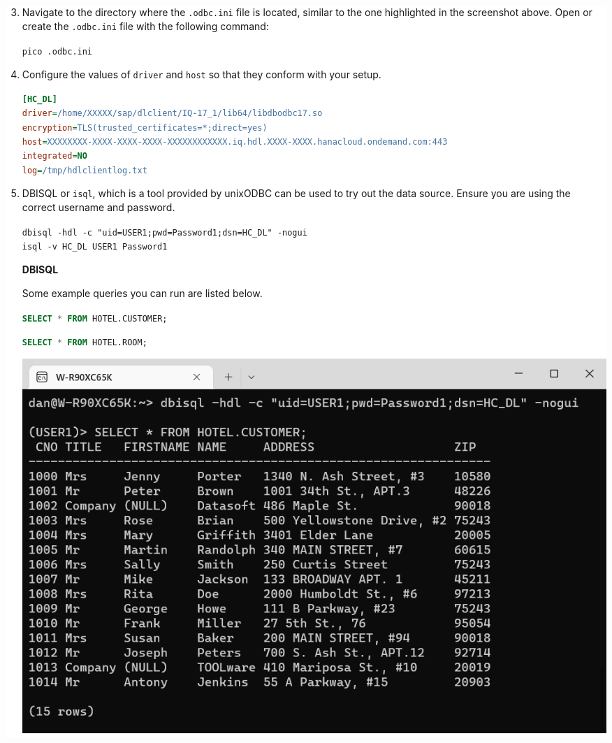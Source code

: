 3. Navigate to the directory where the `.odbc.ini` file is located, similar to the one highlighted in the screenshot above. Open or create the `.odbc.ini` file with the following command:

    ```Shell (Linux)
    pico .odbc.ini
    ```

4. Configure the values of `driver` and `host` so that they conform with your setup.

    ```.odbc.ini
    [HC_DL]
    driver=/home/XXXXX/sap/dlclient/IQ-17_1/lib64/libdbodbc17.so
    encryption=TLS(trusted_certificates=*;direct=yes)
    host=XXXXXXXX-XXXX-XXXX-XXXX-XXXXXXXXXXXX.iq.hdl.XXXX-XXXX.hanacloud.ondemand.com:443
    integrated=NO
    log=/tmp/hdlclientlog.txt
    ```

5. DBISQL or `isql`, which is a tool provided by unixODBC can be used to try out the data source. Ensure you are using the correct username and password.

    ```Shell (Linux)
    dbisql -hdl -c "uid=USER1;pwd=Password1;dsn=HC_DL" -nogui
    isql -v HC_DL USER1 Password1
    ```

    **DBISQL**
    
    Some example queries you can run are listed below.

    ```SQL
    SELECT * FROM HOTEL.CUSTOMER;
    ```

    ```SQL
    SELECT * FROM HOTEL.ROOM;
    ```

    ![ODBC example with dbisql](ODBC-dbisql.png)
